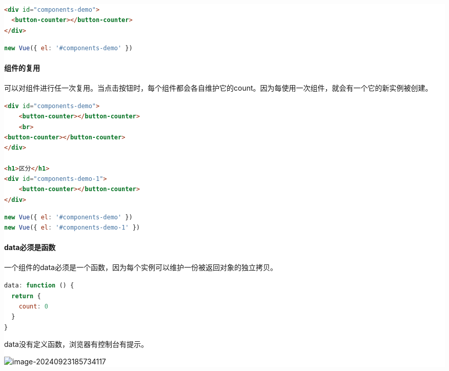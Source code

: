 ~~~html
<div id="components-demo">
  <button-counter></button-counter>
</div>

~~~

~~~javascript
new Vue({ el: '#components-demo' })

~~~



#### 组件的复用

可以对组件进行任一次复用。当点击按钮时，每个组件都会各自维护它的count。因为每使用一次组件，就会有一个它的新实例被创建。

~~~html
<div id="components-demo">
	<button-counter></button-counter>
	<br>
<button-counter></button-counter>
</div>

<h1>区分</h1>
<div id="components-demo-1">
	<button-counter></button-counter>
</div>

~~~

~~~javascript
new Vue({ el: '#components-demo' })
new Vue({ el: '#components-demo-1' })

~~~



#### data必须是函数

一个组件的data必须是一个函数，因为每个实例可以维护一份被返回对象的独立拷贝。

~~~javascript
data: function () {
  return {
    count: 0
  }
}

~~~

data没有定义函数，浏览器有控制台有提示。

![image-20240923185734117](http://47.101.155.205/image-20240923185734117.png)


